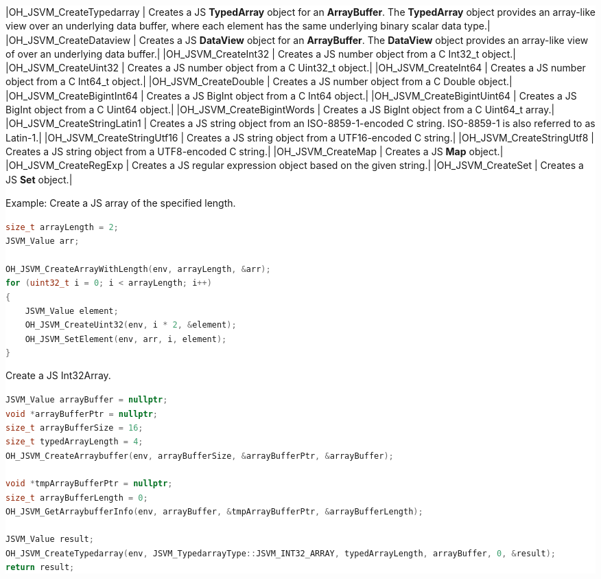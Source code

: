 |OH_JSVM_CreateTypedarray | Creates a JS **TypedArray** object for an **ArrayBuffer**. The **TypedArray** object provides an array-like view over an underlying data buffer, where each element has the same underlying binary scalar data type.|
|OH_JSVM_CreateDataview | Creates a JS **DataView** object for an **ArrayBuffer**. The **DataView** object provides an array-like view of over an underlying data buffer.|
|OH_JSVM_CreateInt32 | Creates a JS number object from a C Int32_t object.|
|OH_JSVM_CreateUint32 | Creates a JS number object from a C Uint32_t object.|
|OH_JSVM_CreateInt64 | Creates a JS number object from a C Int64_t object.|
|OH_JSVM_CreateDouble | Creates a JS number object from a C Double object.|
|OH_JSVM_CreateBigintInt64 | Creates a JS BigInt object from a C Int64 object.|
|OH_JSVM_CreateBigintUint64 | Creates a JS BigInt object from a C Uint64 object.|
|OH_JSVM_CreateBigintWords | Creates a JS BigInt object from a C Uint64_t array.|
|OH_JSVM_CreateStringLatin1 | Creates a JS string object from an ISO-8859-1-encoded C string. ISO-8859-1 is also referred to as Latin-1.|
|OH_JSVM_CreateStringUtf16 | Creates a JS string object from a UTF16-encoded C string.|
|OH_JSVM_CreateStringUtf8 | Creates a JS string object from a UTF8-encoded C string.|
|OH_JSVM_CreateMap | Creates a JS **Map** object.|
|OH_JSVM_CreateRegExp | Creates a JS regular expression object based on the given string.|
|OH_JSVM_CreateSet | Creates a JS **Set** object.|

Example:
Create a JS array of the specified length.

```c++
size_t arrayLength = 2;
JSVM_Value arr;

OH_JSVM_CreateArrayWithLength(env, arrayLength, &arr);
for (uint32_t i = 0; i < arrayLength; i++)
{
    JSVM_Value element;
    OH_JSVM_CreateUint32(env, i * 2, &element);
    OH_JSVM_SetElement(env, arr, i, element);
}
```

Create a JS Int32Array.

```c++
JSVM_Value arrayBuffer = nullptr;
void *arrayBufferPtr = nullptr;
size_t arrayBufferSize = 16;
size_t typedArrayLength = 4;
OH_JSVM_CreateArraybuffer(env, arrayBufferSize, &arrayBufferPtr, &arrayBuffer);

void *tmpArrayBufferPtr = nullptr;
size_t arrayBufferLength = 0;
OH_JSVM_GetArraybufferInfo(env, arrayBuffer, &tmpArrayBufferPtr, &arrayBufferLength);

JSVM_Value result;
OH_JSVM_CreateTypedarray(env, JSVM_TypedarrayType::JSVM_INT32_ARRAY, typedArrayLength, arrayBuffer, 0, &result);
return result;
```

